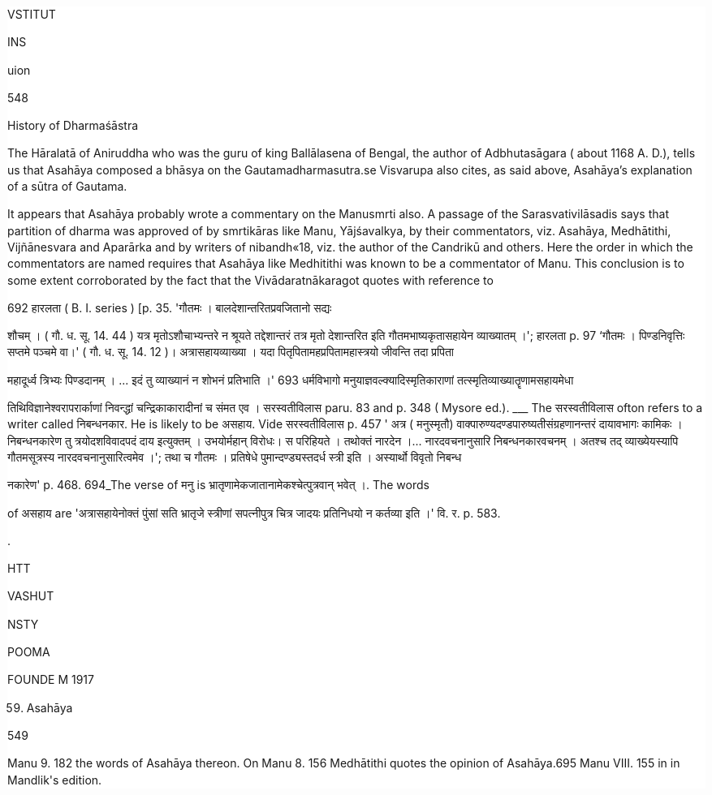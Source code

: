 VSTITUT 

INS 

uion 

548 

History of Dharmaśāstra 

The Hāralatā of Aniruddha who was the guru of king Ballālasena of Bengal, the author of Adbhutasāgara ( about 1168 A. D.), tells us that Asahāya composed a bhāsya on the Gautamadharmasutra.se Visvarupa also cites, as said above, Asahāya’s explanation of a sūtra of Gautama. 

It appears that Asahāya probably wrote a commentary on the Manusmrti also. A passage of the Sarasvativilāsadis says that partition of dharma was approved of by smrtikāras like Manu, Yājśavalkya, by their commentators, viz. Asahāya, Medhātithi, Vijñānesvara and Aparārka and by writers of nibandh«18, viz. the author of the Candrikū and others. Here the order in which the commentators are named requires that Asahāya like Medhitithi was known to be a commentator of Manu. This conclusion is to some extent corroborated by the fact that the Vivādaratnākaragot quotes with reference to 

692 हारलता ( B. I. series ) [p. 35. 'गौतमः । बालदेशान्तरितप्रवजितानो सद्यः 

शौचम् । ( गौ. ध. सू. 14. 44 ) यत्र मृतोऽशौचाभ्यन्तरे न श्रूयते तद्देशान्तरं तत्र मृतो देशान्तरित इति गौतमभाष्यकृतासहायेन व्याख्यातम् ।'; हारलता p. 97 ‘गौतमः । पिण्डनिवृत्तिः सप्तमे पञ्चमे वा।' ( गौ. ध. सू. 14. 12 )। अत्रासहायव्याख्या । यदा पितृपितामहप्रपितामहास्त्रयो जीवन्ति तदा प्रपिता 

महादूर्ध्व त्रिभ्यः पिण्डदानम् । ... इदं तु व्याख्यानं न शोभनं प्रतिभाति ।' 693 धर्मविभागो मनुयाज्ञवल्क्यादिस्मृतिकाराणां तत्स्मृतिव्याख्यातॄणामसहायमेधा 

तिथिविज्ञानेश्वरापरार्काणां निवन्द्धां चन्द्रिकाकारादीनां च संमत एव । सरस्वतीविलास paru. 83 and p. 348 ( Mysore ed.). ___ The सरस्वतीविलास ofton refers to a writer called निबन्धनकार. He is likely to be असहाय. Vide सरस्वतीविलास p. 457 ' अत्र ( मनुस्मृतौ) वाक्पारुण्यदण्डपारुष्यतीसंग्रहणानन्तरं दायावभागः कामिकः । निबन्धनकारेण तु त्रयोदशविवादपदं दाय इत्युक्तम् । उभयोर्महान् विरोधः। स परिहियते । तथोक्तं नारदेन ।... नारदवचनानुसारि निबन्धनकारवचनम् । अतश्च तद् व्याख्येयस्यापि गौतमसूत्रस्य नारदवचनानुसारित्वमेव ।'; तथा च गौतमः । प्रतिषेधे पुमान्दण्ड्यस्तदर्ध स्त्री इति । अस्यार्थो विवृतो निबन्ध 

नकारेण' p. 468. 694_The verse of मनु is भ्रातृणामेकजातानामेकश्चेत्पुत्रवान् भवेत् ।. The words 

of असहाय are 'अत्रासहायेनोक्तं पुंसां सति भ्रातृजे स्त्रीणां सपत्नीपुत्र चित्र जादयः प्रतिनिधयो न कर्तव्या इति ।' वि. र. p. 583. 

. 

HTT 

VASHUT 

NSTY 

POOMA 

FOUNDE M 1917 

59. Asahāya 

549 

Manu 9. 182 the words of Asahāya thereon. On Manu 8. 156 Medhātithi quotes the opinion of Asahāya.695 Manu VIII. 155 in in Mandlik's edition. 
